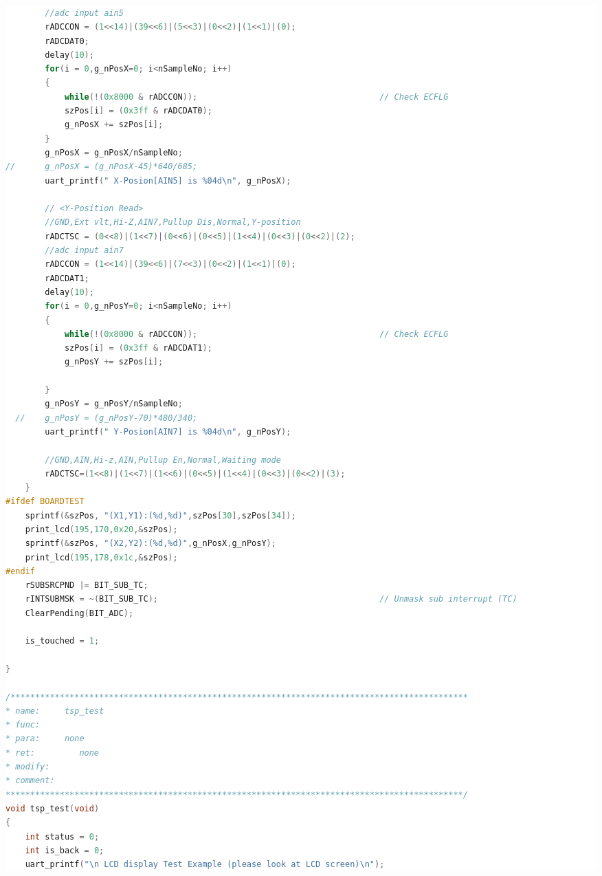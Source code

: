 ```c
		//adc input ain5
		rADCCON = (1<<14)|(39<<6)|(5<<3)|(0<<2)|(1<<1)|(0);
		rADCDAT0;
		delay(10);
		for(i = 0,g_nPosX=0; i<nSampleNo; i++)
		{
			while(!(0x8000 & rADCCON));										// Check ECFLG
			szPos[i] = (0x3ff & rADCDAT0);
			g_nPosX += szPos[i];
		}
		g_nPosX = g_nPosX/nSampleNo;
//		g_nPosX = (g_nPosX-45)*640/685;
		uart_printf(" X-Posion[AIN5] is %04d\n", g_nPosX);

		// <Y-Position Read>
		//GND,Ext vlt,Hi-Z,AIN7,Pullup Dis,Normal,Y-position
		rADCTSC = (0<<8)|(1<<7)|(0<<6)|(0<<5)|(1<<4)|(0<<3)|(0<<2)|(2);
		//adc input ain7
		rADCCON = (1<<14)|(39<<6)|(7<<3)|(0<<2)|(1<<1)|(0);
		rADCDAT1;
		delay(10);		
		for(i = 0,g_nPosY=0; i<nSampleNo; i++)
		{
			while(!(0x8000 & rADCCON));										// Check ECFLG
			szPos[i] = (0x3ff & rADCDAT1);
			g_nPosY += szPos[i];
			
		}
		g_nPosY = g_nPosY/nSampleNo;
  //  	g_nPosY = (g_nPosY-70)*480/340;
		uart_printf(" Y-Posion[AIN7] is %04d\n", g_nPosY);
		
		//GND,AIN,Hi-z,AIN,Pullup En,Normal,Waiting mode
    	rADCTSC=(1<<8)|(1<<7)|(1<<6)|(0<<5)|(1<<4)|(0<<3)|(0<<2)|(3);
	}
#ifdef BOARDTEST
	sprintf(&szPos, "(X1,Y1):(%d,%d)",szPos[30],szPos[34]);
	print_lcd(195,170,0x20,&szPos);
	sprintf(&szPos, "(X2,Y2):(%d,%d)",g_nPosX,g_nPosY);
	print_lcd(195,178,0x1c,&szPos);
#endif		
	rSUBSRCPND |= BIT_SUB_TC;		
	rINTSUBMSK = ~(BIT_SUB_TC);												// Unmask sub interrupt (TC)     
	ClearPending(BIT_ADC);

	is_touched = 1;

}
			
/*********************************************************************************************
* name:		tsp_test
* func:		
* para:		none
* ret:		   none
* modify:	
* comment:		
*********************************************************************************************/
void tsp_test(void)
{
	int status = 0;
	int is_back = 0;
	uart_printf("\n LCD display Test Example (please look at LCD screen)\n");
```